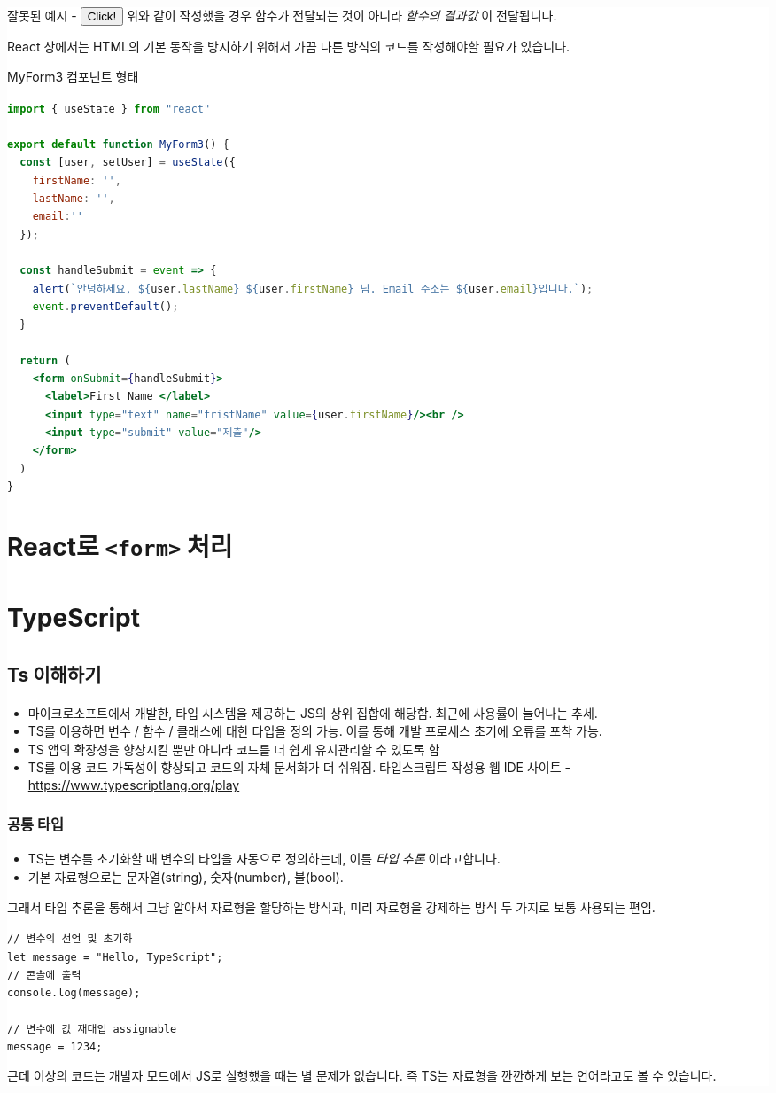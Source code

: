 잘못된 예시 -
<button onClick={handleClick()}>Click!</button>
위와 같이 작성했을 경우 함수가 전달되는 것이 아니라 _함수의 결과값_ 이 전달됩니다.

React 상에서는 HTML의 기본 동작을 방지하기 위해서 가끔 다른 방식의 코드를 작성해야할 필요가 있습니다.

MyForm3 컴포넌트 형태
```jsx
import { useState } from "react"

export default function MyForm3() { 
  const [user, setUser] = useState({
    firstName: '',
    lastName: '',
    email:''
  });

  const handleSubmit = event => {
    alert(`안녕하세요, ${user.lastName} ${user.firstName} 님. Email 주소는 ${user.email}입니다.`);
    event.preventDefault();
  }

  return (
    <form onSubmit={handleSubmit}>
      <label>First Name </label>
      <input type="text" name="fristName" value={user.firstName}/><br />
      <input type="submit" value="제출"/>
    </form>
  )
}
```

# React로 `<form>` 처리

# TypeScript

## Ts 이해하기
- 마이크로소프트에서 개발한, 타입 시스템을 제공하는 JS의 상위 집합에 해당함. 최근에 사용률이 늘어나는 추세.
- TS를 이용하면 변수 / 함수 / 클래스에 대한 타입을 정의 가능. 이를 통해 개발 프로세스 초기에 오류를 포착 가능.
- TS 앱의 확장성을 향상시킬 뿐만 아니라 코드를 더 쉽게 유지관리할 수 있도록 함
- TS를 이용 코드 가독성이 향상되고 코드의 자체 문서화가 더 쉬워짐.
타입스크립트 작성용 웹 IDE 사이트 - https://www.typescriptlang.org/play

### 공통 타입
- TS는 변수를 초기화할 때 변수의 타입을 자동으로 정의하는데, 이를 _타입 추론_ 이라고합니다.
- 기본 자료형으로는 문자열(string), 숫자(number), 불(bool).

그래서 타입 추론을 통해서 그냥 알아서 자료형을 할당하는 방식과, 미리 자료형을 강제하는 방식 두 가지로 보통 사용되는 편임.

```tsx
// 변수의 선언 및 초기화
let message = "Hello, TypeScript";
// 콘솔에 출력
console.log(message);

// 변수에 값 재대입 assignable
message = 1234;
```
근데 이상의 코드는 개발자 모드에서 JS로 실행했을 때는 별 문제가 없습니다. 즉 TS는 자료형을 깐깐하게 보는 언어라고도
볼 수 있습니다.

